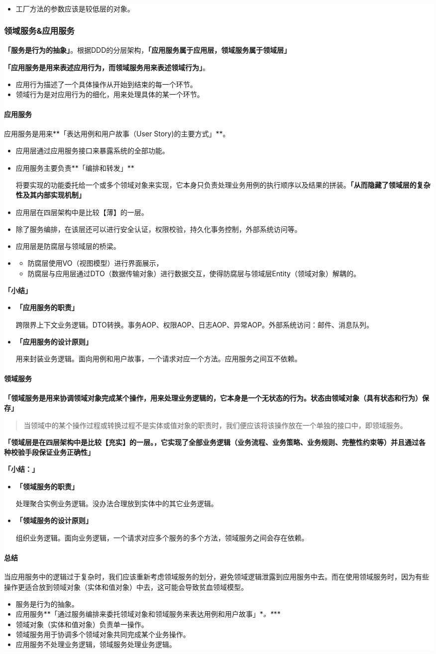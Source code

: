 - 工厂方法的参数应该是较低层的对象。

### 领域服务&应用服务

**「服务是行为的抽象」**。根据DDD的分层架构，**「应用服务属于应用层，领域服务属于领域层」**

**「应用服务是用来表述应用行为，而领域服务用来表述领域行为」**。

- 应用行为描述了一个具体操作从开始到结束的每一个环节。
- 领域行为是对应用行为的细化，用来处理具体的某一个环节。

#### 应用服务

应用服务是用来**「表达用例和用户故事（User Story)的主要方式」**。

- 应用层通过应用服务接口来暴露系统的全部功能。

- 应用服务主要负责**「编排和转发」**

  将要实现的功能委托给一个或多个领域对象来实现，它本身只负责处理业务用例的执行顺序以及结果的拼装。**「从而隐藏了领域层的复杂性及其内部实现机制」**

- 应用层在四层架构中是比较【薄】的一层。

- 除了服务编排，在该层还可以进行安全认证，权限校验，持久化事务控制，外部系统访问等。

- 应用层是防腐层与领域层的桥梁。

- - 防腐层使用VO（视图模型）进行界面展示，
  - 防腐层与应用层通过DTO（数据传输对象）进行数据交互，使得防腐层与领域层Entity（领域对象）解耦的。

**「小结」**

- **「应用服务的职责」**

  跨限界上下文业务逻辑。DTO转换。事务AOP、权限AOP、日志AOP、异常AOP。外部系统访问：邮件、消息队列。

- **「应用服务的设计原则」**

  用来封装业务逻辑。面向用例和用户故事，一个请求对应一个方法。应用服务之间互不依赖。

#### 领域服务

**「领域服务是用来协调领域对象完成某个操作，用来处理业务逻辑的，它本身是一个无状态的行为。状态由领域对象（具有状态和行为）保存」**

> 当领域中的某个操作过程或转换过程不是实体或值对象的职责时，我们便应该将该操作放在一个单独的接口中，即领域服务。

**「领域层是在四层架构中是比较【充实】的一层。，它实现了全部业务逻辑（业务流程、业务策略、业务规则、完整性约束等）并且通过各种校验手段保证业务正确性」**

**「小结：」**

- **「领域服务的职责」**

  处理聚合实例业务逻辑。没办法合理放到实体中的其它业务逻辑。

- **「领域服务的设计原则」**

  组织业务逻辑。面向业务逻辑，一个请求对应多个服务的多个方法，领域服务之间会存在依赖。

#### 总结

当应用服务中的逻辑过于复杂时，我们应该重新考虑领域服务的划分，避免领域逻辑泄露到应用服务中去。而在使用领域服务时，因为有些操作更适合放到领域对象（实体和值对象）中去，这可能会导致贫血领域模型。

- 服务是行为的抽象。
- 应用服务**「通过服务编排来委托领域对象和领域服务来表达用例和用户故事」\**。\****
- 领域对象（实体和值对象）负责单一操作。
- 领域服务用于协调多个领域对象共同完成某个业务操作。
- 应用服务不处理业务逻辑，领域服务处理业务逻辑。
